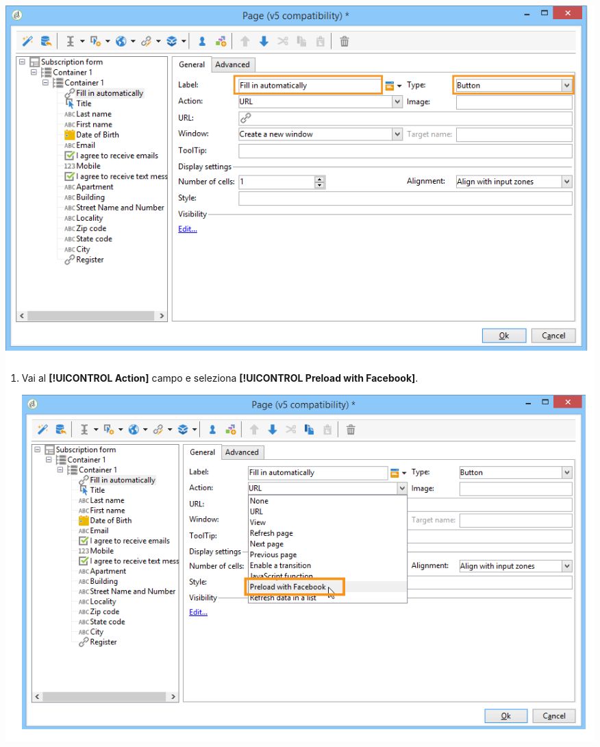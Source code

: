    ![](assets/social_webapp_034.png)

1. Vai al **[!UICONTROL Action]** campo e seleziona **[!UICONTROL Preload with Facebook]**.

   ![](assets/social_webapp_035.png)
